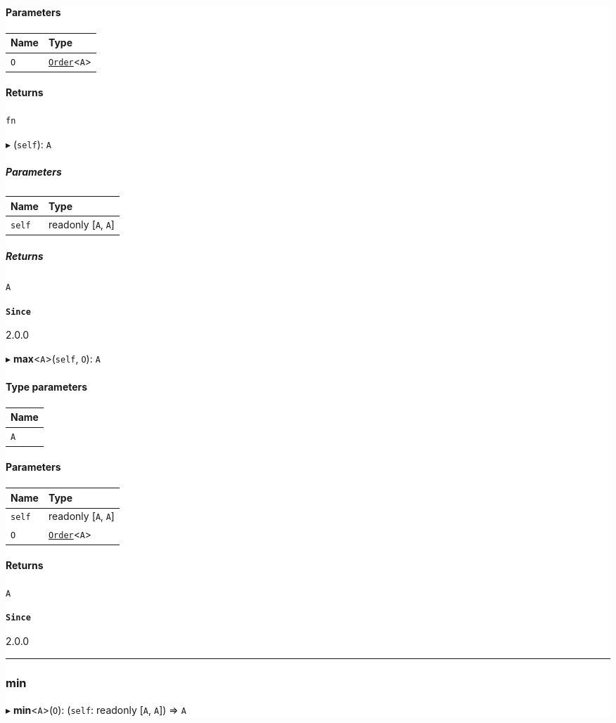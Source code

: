 #### Parameters

| Name | Type                                         |
| :--- | :------------------------------------------- |
| `O`  | [`Order`](../interfaces/Ord.Order.md)\<`A`\> |

#### Returns

`fn`

▸ (`self`): `A`

##### Parameters

| Name   | Type                |
| :----- | :------------------ |
| `self` | readonly [`A`, `A`] |

##### Returns

`A`

**`Since`**

2.0.0

▸ **max**\<`A`\>(`self`, `O`): `A`

#### Type parameters

| Name |
| :--- |
| `A`  |

#### Parameters

| Name   | Type                                         |
| :----- | :------------------------------------------- |
| `self` | readonly [`A`, `A`]                          |
| `O`    | [`Order`](../interfaces/Ord.Order.md)\<`A`\> |

#### Returns

`A`

**`Since`**

2.0.0

---

### min

▸ **min**\<`A`\>(`O`): (`self`: readonly [`A`, `A`]) => `A`
